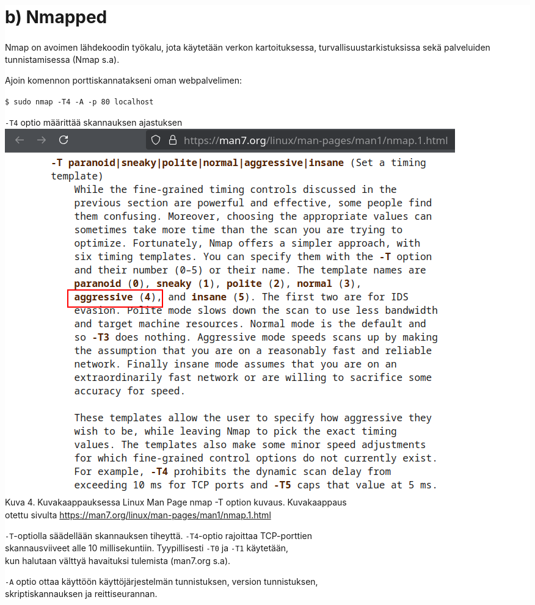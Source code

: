 # b) Nmapped
Nmap on avoimen lähdekoodin työkalu, jota käytetään verkon kartoituksessa, turvallisuustarkistuksissa sekä palveluiden tunnistamisessa (Nmap s.a).  

Ajoin komennon porttiskannatakseni oman webpalvelimen:
```
$ sudo nmap -T4 -A -p 80 localhost
```
`-T4` optio määrittää skannauksen ajastuksen  
![alt text](image-25.png)  
Kuva 4. Kuvakaappauksessa Linux Man Page nmap -T option kuvaus. Kuvakaappaus  
otettu sivulta https://man7.org/linux/man-pages/man1/nmap.1.html 

`-T`-optiolla säädellään skannauksen tiheyttä. `-T4`-optio rajoittaa TCP-porttien  
skannausviiveet alle 10 millisekuntiin. Tyypillisesti `-T0` ja `-T1` käytetään,   
kun halutaan välttyä havaituksi tulemista (man7.org s.a). 

`-A` optio ottaa käyttöön käyttöjärjestelmän tunnistuksen, version tunnistuksen,  
skriptiskannauksen ja reittiseurannan.  